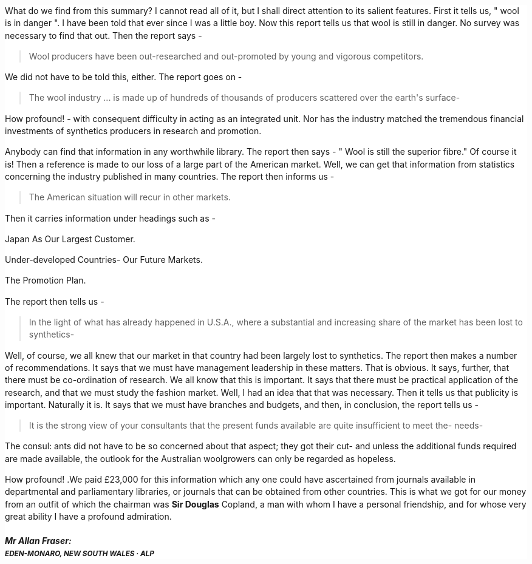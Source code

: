What do we find from this summary? I cannot read all of it, but I shall direct attention to its salient features. First it tells us, " wool is in danger ". I have been told that ever since I was a little boy. Now this report tells us that wool is still in danger. No survey was necessary to find that out. Then the report says - 

  >Wool producers have been out-researched and out-promoted by young and vigorous competitors. 

We did not have to be told this, either. The report goes on - 

  >The wool industry ... is made up of hundreds of thousands of producers scattered over the earth's surface- 

How profound! - with consequent difficulty in acting as an integrated unit. Nor has the industry matched the tremendous financial investments of synthetics producers in research and promotion. 

Anybody can find that information in any worthwhile library. The report then says - " Wool is still the superior fibre." Of course it is! Then a reference is made to our loss of a large part of the American market. Well, we can get that information from statistics concerning the industry published in many countries. The report then informs us - 

  >The American situation will recur in other markets. 

Then it carries information under headings such as - 

Japan As Our Largest Customer. 

Under-developed Countries- Our Future Markets. 

The Promotion Plan. 

The report then tells us - 

  >In the light of what has already happened in U.S.A., where a substantial and increasing share of the market has been lost to synthetics- 

Well, of course, we all knew that our market in that country had been largely lost to synthetics. The report then makes a number of recommendations. It says that we must have management leadership in these matters. That is obvious. It says, further, that there must be co-ordination of research. We all know that this is important. It says that there must be practical application of the research, and that we must study the fashion market. Well, I had an idea that that was necessary. Then it tells us that publicity is important. Naturally it is. It says that we must have branches and budgets, and then, in conclusion, the report tells us - 

  >It is the strong view of your consultants that the present funds available are quite insufficient to meet the- needs- 

The consul: ants did not have to be so concerned about that aspect; they got their cut-  and unless the additional funds required are made available, the outlook for the Australian woolgrowers can only be regarded as hopeless. 

How profound! .We paid £23,000 for this information which any one could have ascertained from journals available in departmental and parliamentary libraries, or journals that can be obtained from other countries. This is what we got for our money from an outfit of which the  chairman  was  **Sir Douglas**  Copland, a man with whom I have a personal friendship, and for whose very great ability I have a profound admiration. 

##### Mr Allan Fraser:<br><small class="text-muted">EDEN-MONARO, NEW SOUTH WALES &middot; ALP</small>
